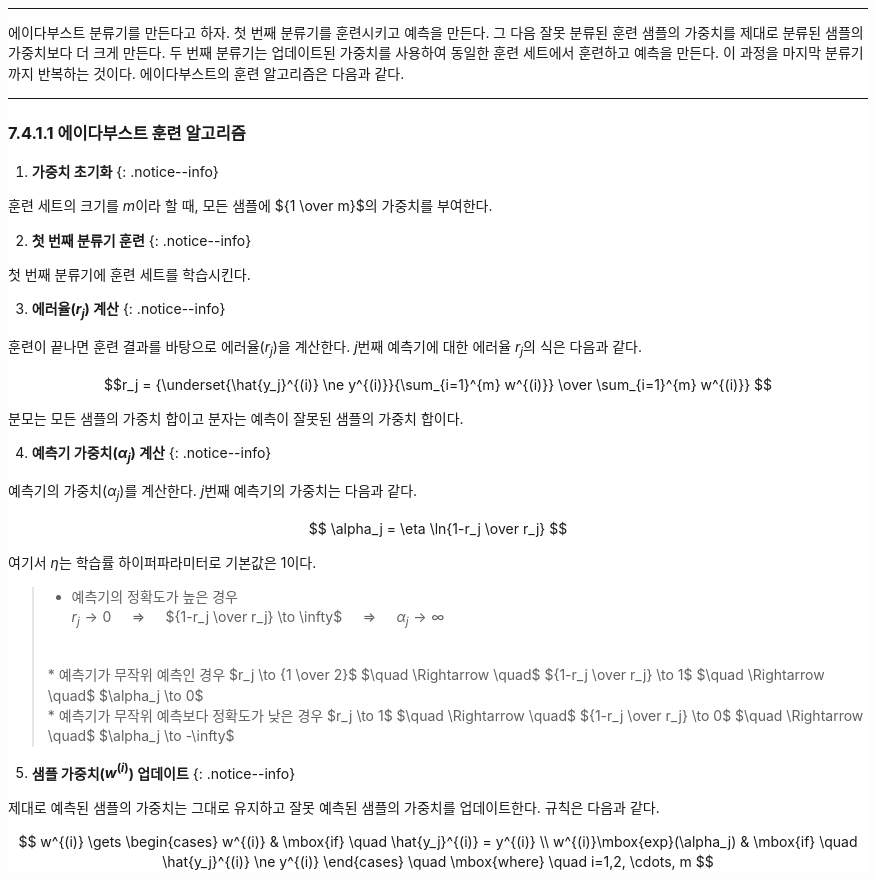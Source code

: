 ***

에이다부스트 분류기를 만든다고 하자. 첫 번째 분류기를 훈련시키고 예측을 만든다. 그 다음 잘못 분류된 훈련 샘플의 가중치를 제대로 분류된 샘플의 가중치보다 더 크게 만든다. 두 번째 분류기는 업데이트된 가중치를 사용하여 동일한 훈련 세트에서 훈련하고 예측을 만든다. 이 과정을 마지막 분류기까지 반복하는 것이다. 에이다부스트의 훈련 알고리즘은 다음과 같다.

***

### 7.4.1.1 에이다부스트 훈련 알고리즘

1) **가중치 초기화**
{: .notice--info}

훈련 세트의 크기를 $m$이라 할 때, 모든 샘플에 ${1 \over m}$의 가중치를 부여한다.  
  
2) **첫 번째 분류기 훈련**
{: .notice--info}

첫 번째 분류기에 훈련 세트를 학습시킨다.  
  
3) **에러율($r_j$) 계산**
{: .notice--info}

훈련이 끝나면 훈련 결과를 바탕으로 에러율($r_j$)을 계산한다. $j$번째 예측기에 대한 에러율 $r_j$의 식은 다음과 같다.

$$r_j = {\underset{\hat{y_j}^{(i)} \ne y^{(i)}}{\sum_{i=1}^{m} w^{(i)}} \over \sum_{i=1}^{m} w^{(i)}} $$

분모는 모든 샘플의 가중치 합이고 분자는 예측이 잘못된 샘플의 가중치 합이다.

4) **예측기 가중치($\alpha_j$) 계산**
{: .notice--info}

예측기의 가중치($\alpha_j$)를 계산한다. $j$번째 예측기의 가중치는 다음과 같다.

$$ \alpha_j = \eta \ln{1-r_j \over r_j} $$

여기서 $\eta$는 학습률 하이퍼파라미터로 기본값은 1이다.

> * 예측기의 정확도가 높은 경우  
> $r_j \to 0$ $\quad \Rightarrow \quad$  ${1-r_j \over r_j} \to \infty$ $\quad \Rightarrow \quad$ $\alpha_j \to \infty$  
> <br>
> * 예측기가 무작위 예측인 경우  
> $r_j \to {1 \over 2}$ $\quad \Rightarrow \quad$ ${1-r_j \over r_j} \to 1$ $\quad \Rightarrow \quad$ $\alpha_j \to 0$  
> <br>
> * 예측기가 무작위 예측보다 정확도가 낮은 경우  
> $r_j \to 1$ $\quad \Rightarrow \quad$ ${1-r_j \over r_j} \to 0$ $\quad \Rightarrow \quad$ $\alpha_j \to -\infty$

5) **샘플 가중치($w^{(i)}$) 업데이트**
{: .notice--info}

제대로 예측된 샘플의 가중치는 그대로 유지하고 잘못 예측된 샘플의 가중치를 업데이트한다. 규칙은 다음과 같다.  

$$ w^{(i)} \gets
\begin{cases}
w^{(i)} & \mbox{if} \quad \hat{y_j}^{(i)} = y^{(i)} \\
w^{(i)}\mbox{exp}(\alpha_j) & \mbox{if} \quad \hat{y_j}^{(i)} \ne y^{(i)}
\end{cases}
\quad \mbox{where} \quad i=1,2, \cdots, m
$$

